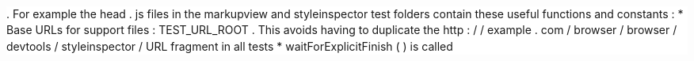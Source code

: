 .
For
example
the
head
.
js
files
in
the
markupview
and
styleinspector
test
folders
contain
these
useful
functions
and
constants
:
*
Base
URLs
for
support
files
:
TEST_URL_ROOT
.
This
avoids
having
to
duplicate
the
http
:
/
/
example
.
com
/
browser
/
browser
/
devtools
/
styleinspector
/
URL
fragment
in
all
tests
*
waitForExplicitFinish
(
)
is
called